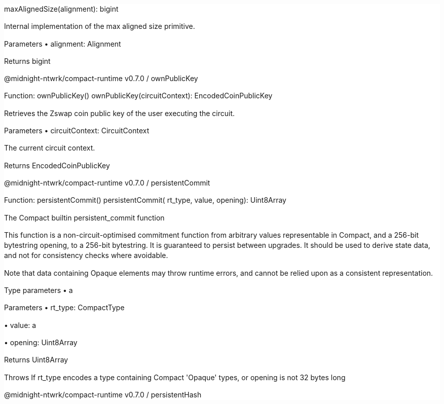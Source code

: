 maxAlignedSize(alignment): bigint

Internal implementation of the max aligned size primitive.

Parameters
• alignment: Alignment

Returns
bigint

@midnight-ntwrk/compact-runtime v0.7.0 / ownPublicKey

Function: ownPublicKey()
ownPublicKey(circuitContext): EncodedCoinPublicKey

Retrieves the Zswap coin public key of the user executing the circuit.

Parameters
• circuitContext: CircuitContext<unknown>

The current circuit context.

Returns
EncodedCoinPublicKey

@midnight-ntwrk/compact-runtime v0.7.0 / persistentCommit

Function: persistentCommit()
persistentCommit<a>(
   rt_type, 
   value, 
   opening): Uint8Array

The Compact builtin persistent_commit function

This function is a non-circuit-optimised commitment function from arbitrary values representable in Compact, and a 256-bit bytestring opening, to a 256-bit bytestring. It is guaranteed to persist between upgrades. It should be used to derive state data, and not for consistency checks where avoidable.

Note that data containing Opaque elements may throw runtime errors, and cannot be relied upon as a consistent representation.

Type parameters
• a

Parameters
• rt_type: CompactType<a>

• value: a

• opening: Uint8Array

Returns
Uint8Array

Throws
If rt_type encodes a type containing Compact 'Opaque' types, or opening is not 32 bytes long

@midnight-ntwrk/compact-runtime v0.7.0 / persistentHash

